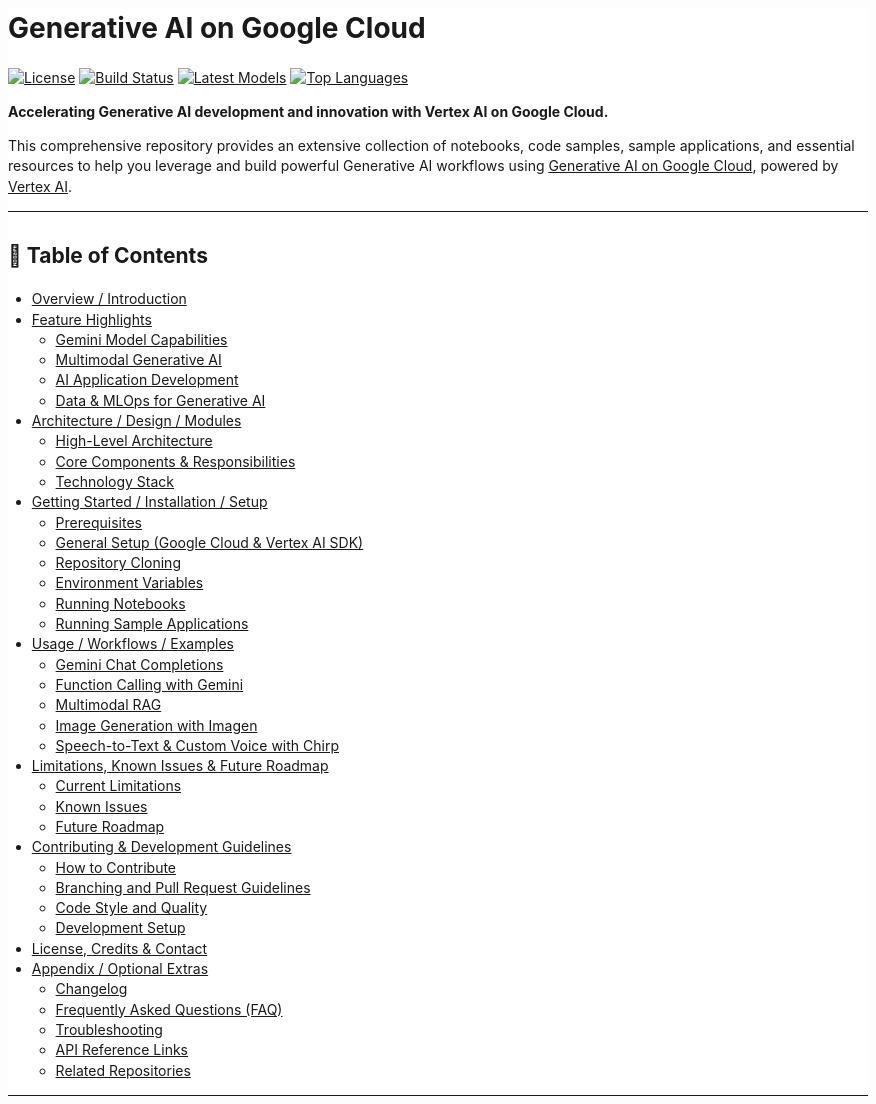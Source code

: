 

# Generative AI on Google Cloud

[![License](https://img.shields.io/github/license/GDSC-FSC/generative-ai?color=blue)](LICENSE)
[![Build Status](https://img.shields.io/badge/build-passing-brightgreen)](https://github.com/GDSC-FSC/generative-ai/actions)
[![Latest Models](https://img.shields.io/badge/Gemini_2.5_Pro/Flash-Available-success)](https://cloud.google.com/vertex-ai/generative-ai/docs/models/gemini/2-5-pro)
[![Top Languages](https://img.shields.io/github/languages/top/GDSC-FSC/generative-ai?color=orange)](https://github.com/GDSC-FSC/generative-ai)

**Accelerating Generative AI development and innovation with Vertex AI on Google Cloud.**

This comprehensive repository provides an extensive collection of notebooks, code samples, sample applications, and essential resources to help you leverage and build powerful Generative AI workflows using [Generative AI on Google Cloud](https://cloud.google.com/ai/generative-ai), powered by [Vertex AI](https://cloud.google.com/vertex-ai).

---

## 📖 Table of Contents

*   [Overview / Introduction](#-overview--introduction)
*   [Feature Highlights](#-feature-highlights)
    *   [Gemini Model Capabilities](#gemini-model-capabilities)
    *   [Multimodal Generative AI](#multimodal-generative-ai)
    *   [AI Application Development](#ai-application-development)
    *   [Data & MLOps for Generative AI](#data--mlops-for-generative-ai)
*   [Architecture / Design / Modules](#-architecture--design--modules)
    *   [High-Level Architecture](#high-level-architecture)
    *   [Core Components & Responsibilities](#core-components--responsibilities)
    *   [Technology Stack](#technology-stack)
*   [Getting Started / Installation / Setup](#-getting-started--installation--setup)
    *   [Prerequisites](#prerequisites)
    *   [General Setup (Google Cloud & Vertex AI SDK)](#general-setup-google-cloud--vertex-ai-sdk)
    *   [Repository Cloning](#repository-cloning)
    *   [Environment Variables](#environment-variables)
    *   [Running Notebooks](#running-notebooks)
    *   [Running Sample Applications](#running-sample-applications)
*   [Usage / Workflows / Examples](#-usage--workflows--examples)
    *   [Gemini Chat Completions](#gemini-chat-completions)
    *   [Function Calling with Gemini](#function-calling-with-gemini)
    *   [Multimodal RAG](#multimodal-rag)
    *   [Image Generation with Imagen](#image-generation-with-imagen)
    *   [Speech-to-Text & Custom Voice with Chirp](#speech-to-text--custom-voice-with-chirp)
*   [Limitations, Known Issues & Future Roadmap](#-limitations-known-issues--future-roadmap)
    *   [Current Limitations](#current-limitations)
    *   [Known Issues](#known-issues)
    *   [Future Roadmap](#future-roadmap)
*   [Contributing & Development Guidelines](#-contributing--development-guidelines)
    *   [How to Contribute](#how-to-contribute)
    *   [Branching and Pull Request Guidelines](#branching-and-pull-request-guidelines)
    *   [Code Style and Quality](#code-style-and-quality)
    *   [Development Setup](#development-setup)
*   [License, Credits & Contact](#-license-credits--contact)
*   [Appendix / Optional Extras](#-appendix--optional-extras)
    *   [Changelog](#changelog)
    *   [Frequently Asked Questions (FAQ)](#frequently-asked-questions-faq)
    *   [Troubleshooting](#troubleshooting)
    *   [API Reference Links](#api-reference-links)
    *   [Related Repositories](#related-repositories)

---
